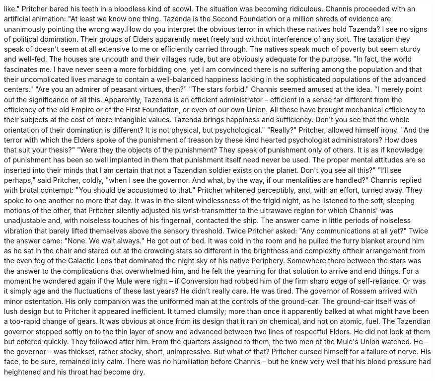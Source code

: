 like."
Pritcher bared his teeth in a bloodless kind of scowl. The situation was becoming ridiculous.
Channis proceeded with an artificial animation: "At least we know one thing. Tazenda is the
Second Foundation or a million shreds of evidence are unanimously pointing the wrong way.How do you interpret the obvious terror in which these natives hold Tazenda? I see no signs of
political domination. Their groups of Elders apparently meet freely and without interference of
any sort. The taxation they speak of doesn't seem at all extensive to me or efficiently carried
through. The natives speak much of poverty but seem sturdy and well-fed. The houses are
uncouth and their villages rude, but are obviously adequate for the purpose.
"In fact, the world fascinates me. I have never seen a more forbidding one, yet I am convinced
there is no suffering among the population and that their uncomplicated lives manage to
contain a well-balanced happiness lacking in the sophisticated populations of the advanced
centers."
"Are you an admirer of peasant virtues, then?"
"The stars forbid." Channis seemed amused at the idea. "I merely point out the significance of
all this. Apparently, Tazenda is an efficient administrator – efficient in a sense far different from
the efficiency of the old Empire or of the First Foundation, or even of our own Union. All these
have brought mechanical efficiency to their subjects at the cost of more intangible values.
Tazenda brings happiness and sufficiency. Don't you see that the whole orientation of their
domination is different? It is not physical, but psychological."
"Really?" Pritcher, allowed himself irony. "And the terror with which the Elders spoke of the
punishment of treason by these kind hearted psychologist administrators? How does that suit
your thesis?"
"Were they the objects of the punishment? They speak of punishment only of others. It is as if
knowledge of punishment has been so well implanted in them that punishment itself need never
be used. The proper mental attitudes are so inserted into their minds that I am certain that not a
Tazendian soldier exists on the planet. Don't you see all this?"
"I’ll see perhaps," said Pritcher, coldly, "when I see the governor. And what, by the way, if our
mentalities are handled?"
Channis replied with brutal contempt: "You should be accustomed to that."
Pritcher whitened perceptibly, and, with an effort, turned away. They spoke to one another no
more that day.
It was in the silent windlessness of the frigid night, as he listened to the soft, sleeping motions
of the other, that Pritcher silently adjusted his wrist-transmitter to the ultrawave region for which
Channis' was unadjustable and, with noiseless touches of his fingernail, contacted the ship.
The answer came in little periods of noiseless vibration that barely lifted themselves above the
sensory threshold.
Twice Pritcher asked: "Any communications at all yet?"
Twice the answer came: "None. We wait always."
He got out of bed. It was cold in the room and he pulled the furry blanket around him as he sat
in the chair and stared out at the crowding stars so different in the brightness and complexity oftheir arrangement from the even fog of the Galactic Lens that dominated the night sky of his
native Periphery.
Somewhere there between the stars was the answer to the complications that overwhelmed
him, and he felt the yearning for that solution to arrive and end things.
For a moment he wondered again if the Mule were right – if Conversion had robbed him of the
firm sharp edge of self-reliance. Or was it simply age and the fluctuations of these last years?
He didn't really care.
He was tired.
The governor of Rossem arrived with minor ostentation. His only companion was the uniformed
man at the controls of the ground-car.
The ground-car itself was of lush design but to Pritcher it appeared inefficient. It turned
clumsily; more than once it apparently balked at what might have been a too-rapid change of
gears. It was obvious at once from its design that it ran on chemical, and not on atomic, fuel.
The Tazendian governor stepped softly on to the thin layer of snow and advanced between two
lines of respectful Elders. He did not look at them but entered quickly. They followed after him.
From the quarters assigned to them, the two men of the Mule's Union watched. He – the
governor – was thickset, rather stocky, short, unimpressive.
But what of that?
Pritcher cursed himself for a failure of nerve. His face, to be sure, remained icily calm. There
was no humiliation before Channis – but he knew very well that his blood pressure had
heightened and his throat had become dry.